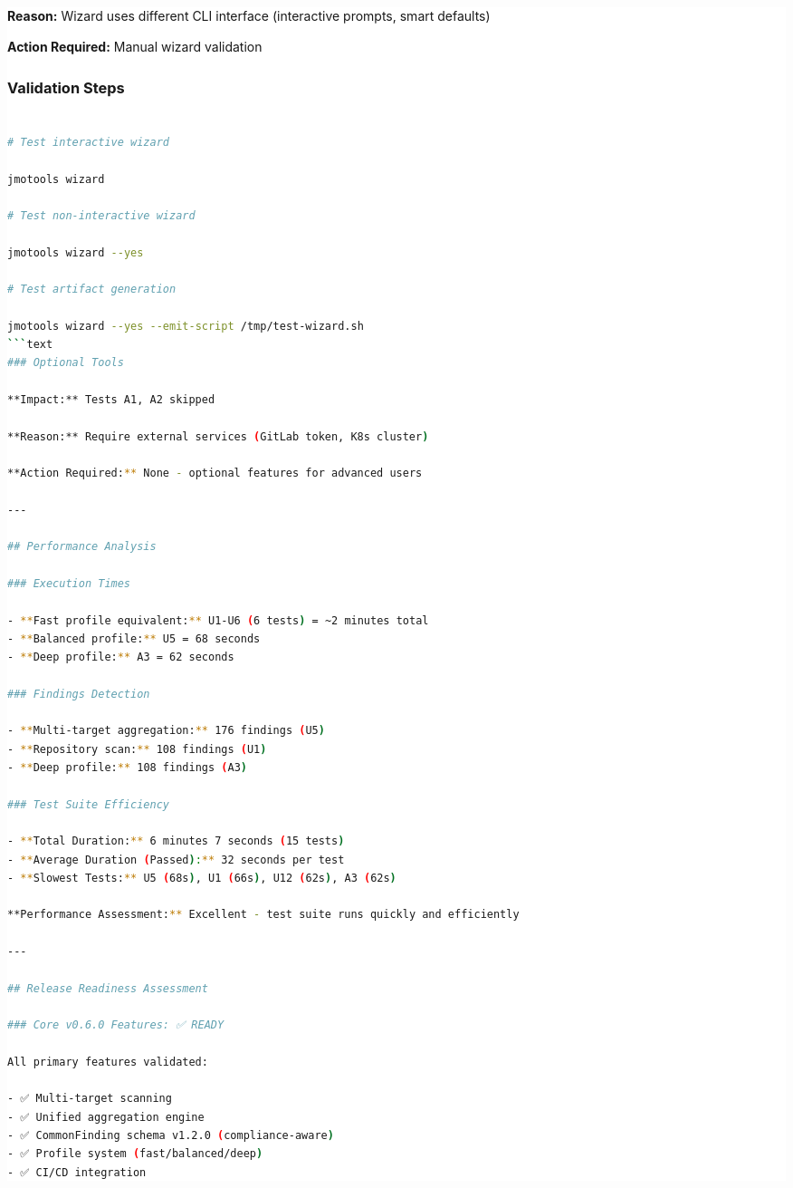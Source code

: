 **Reason:** Wizard uses different CLI interface (interactive prompts, smart defaults)

**Action Required:** Manual wizard validation

### Validation Steps

```bash

# Test interactive wizard

jmotools wizard

# Test non-interactive wizard

jmotools wizard --yes

# Test artifact generation

jmotools wizard --yes --emit-script /tmp/test-wizard.sh
```text
### Optional Tools

**Impact:** Tests A1, A2 skipped

**Reason:** Require external services (GitLab token, K8s cluster)

**Action Required:** None - optional features for advanced users

---

## Performance Analysis

### Execution Times

- **Fast profile equivalent:** U1-U6 (6 tests) = ~2 minutes total
- **Balanced profile:** U5 = 68 seconds
- **Deep profile:** A3 = 62 seconds

### Findings Detection

- **Multi-target aggregation:** 176 findings (U5)
- **Repository scan:** 108 findings (U1)
- **Deep profile:** 108 findings (A3)

### Test Suite Efficiency

- **Total Duration:** 6 minutes 7 seconds (15 tests)
- **Average Duration (Passed):** 32 seconds per test
- **Slowest Tests:** U5 (68s), U1 (66s), U12 (62s), A3 (62s)

**Performance Assessment:** Excellent - test suite runs quickly and efficiently

---

## Release Readiness Assessment

### Core v0.6.0 Features: ✅ READY

All primary features validated:

- ✅ Multi-target scanning
- ✅ Unified aggregation engine
- ✅ CommonFinding schema v1.2.0 (compliance-aware)
- ✅ Profile system (fast/balanced/deep)
- ✅ CI/CD integration
```